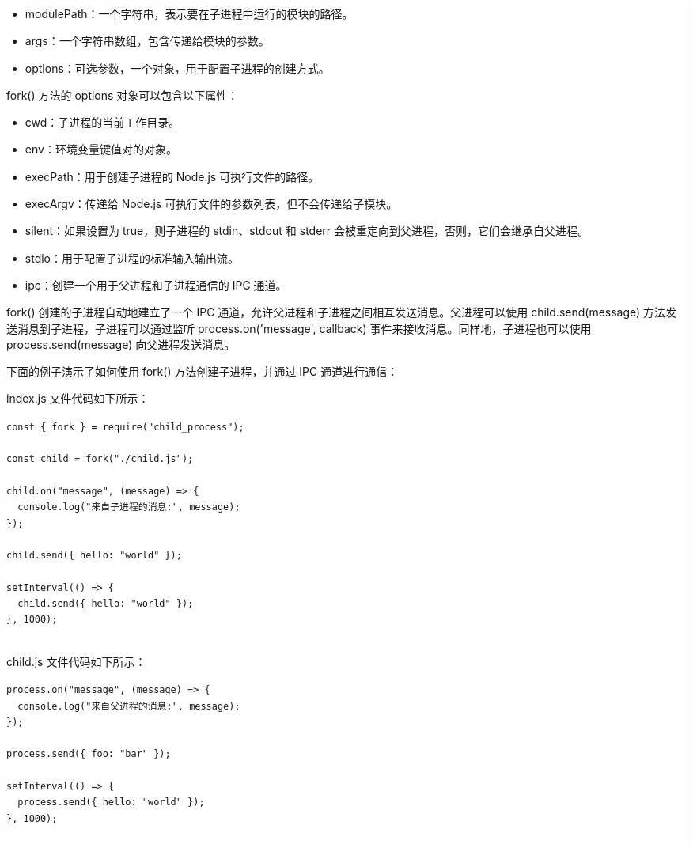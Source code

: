 *   modulePath：一个字符串，表示要在子进程中运行的模块的路径。
    
*   args：一个字符串数组，包含传递给模块的参数。
    
*   options：可选参数，一个对象，用于配置子进程的创建方式。
    

fork() 方法的 options 对象可以包含以下属性：

*   cwd：子进程的当前工作目录。
    
*   env：环境变量键值对的对象。
    
*   execPath：用于创建子进程的 Node.js 可执行文件的路径。
    
*   execArgv：传递给 Node.js 可执行文件的参数列表，但不会传递给子模块。
    
*   silent：如果设置为 true，则子进程的 stdin、stdout 和 stderr 会被重定向到父进程，否则，它们会继承自父进程。
    
*   stdio：用于配置子进程的标准输入输出流。
    
*   ipc：创建一个用于父进程和子进程通信的 IPC 通道。
    

fork() 创建的子进程自动地建立了一个 IPC 通道，允许父进程和子进程之间相互发送消息。父进程可以使用 child.send(message) 方法发送消息到子进程，子进程可以通过监听 process.on('message', callback) 事件来接收消息。同样地，子进程也可以使用 process.send(message) 向父进程发送消息。

下面的例子演示了如何使用 fork() 方法创建子进程，并通过 IPC 通道进行通信：

index.js 文件代码如下所示：

```
const { fork } = require("child_process");

const child = fork("./child.js");

child.on("message", (message) => {
  console.log("来自子进程的消息:", message);
});

child.send({ hello: "world" });

setInterval(() => {
  child.send({ hello: "world" });
}, 1000);


```

child.js 文件代码如下所示：

```
process.on("message", (message) => {
  console.log("来自父进程的消息:", message);
});

process.send({ foo: "bar" });

setInterval(() => {
  process.send({ hello: "world" });
}, 1000);


```
